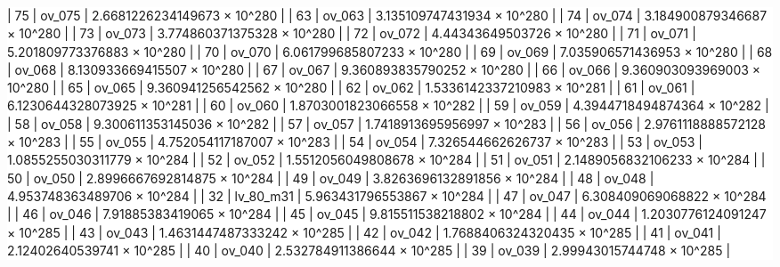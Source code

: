 | 75 | ov_075 | 2.6681226234149673 × 10^280 |
| 63 | ov_063 | 3.135109747431934 × 10^280 |
| 74 | ov_074 | 3.184900879346687 × 10^280 |
| 73 | ov_073 | 3.774860371375328 × 10^280 |
| 72 | ov_072 | 4.44343649503726 × 10^280 |
| 71 | ov_071 | 5.201809773376883 × 10^280 |
| 70 | ov_070 | 6.061799685807233 × 10^280 |
| 69 | ov_069 | 7.035906571436953 × 10^280 |
| 68 | ov_068 | 8.130933669415507 × 10^280 |
| 67 | ov_067 | 9.360893835790252 × 10^280 |
| 66 | ov_066 | 9.360903093969003 × 10^280 |
| 65 | ov_065 | 9.360941256542562 × 10^280 |
| 62 | ov_062 | 1.5336142337210983 × 10^281 |
| 61 | ov_061 | 6.1230644328073925 × 10^281 |
| 60 | ov_060 | 1.8703001823066558 × 10^282 |
| 59 | ov_059 | 4.3944718494874364 × 10^282 |
| 58 | ov_058 | 9.300611353145036 × 10^282 |
| 57 | ov_057 | 1.7418913695956997 × 10^283 |
| 56 | ov_056 | 2.9761118888572128 × 10^283 |
| 55 | ov_055 | 4.752054117187007 × 10^283 |
| 54 | ov_054 | 7.326544662626737 × 10^283 |
| 53 | ov_053 | 1.0855255030311779 × 10^284 |
| 52 | ov_052 | 1.5512056049808678 × 10^284 |
| 51 | ov_051 | 2.1489056832106233 × 10^284 |
| 50 | ov_050 | 2.8996667692814875 × 10^284 |
| 49 | ov_049 | 3.8263696132891856 × 10^284 |
| 48 | ov_048 | 4.953748363489706 × 10^284 |
| 32 | lv_80_m31 | 5.963431796553867 × 10^284 |
| 47 | ov_047 | 6.308409069068822 × 10^284 |
| 46 | ov_046 | 7.91885383419065 × 10^284 |
| 45 | ov_045 | 9.815511538218802 × 10^284 |
| 44 | ov_044 | 1.2030776124091247 × 10^285 |
| 43 | ov_043 | 1.4631447487333242 × 10^285 |
| 42 | ov_042 | 1.7688406324320435 × 10^285 |
| 41 | ov_041 | 2.12402640539741 × 10^285 |
| 40 | ov_040 | 2.532784911386644 × 10^285 |
| 39 | ov_039 | 2.99943015744748 × 10^285 |